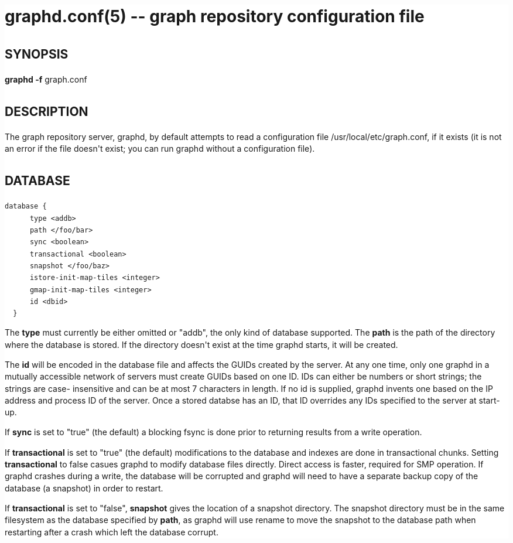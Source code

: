# graphd.conf(5) -- graph repository configuration file

## SYNOPSIS

**graphd -f** graph.conf

## DESCRIPTION

The graph repository server, graphd, by default attempts to read a configuration
file /usr/local/etc/graph.conf, if it exists (it is not an error if the file
doesn't exist; you can run graphd without a configuration file).

## DATABASE

    database {
          type <addb>
          path </foo/bar>
          sync <boolean>
          transactional <boolean>
          snapshot </foo/baz>
          istore-init-map-tiles <integer>
          gmap-init-map-tiles <integer>
          id <dbid>
      }

The **type** must currently be either omitted or "addb", the only kind of
database supported. The **path** is the path of the directory where the database
is stored. If the directory doesn't exist at the time graphd starts, it will be
created.

The **id** will be encoded in the database file and affects the GUIDs created by
the server. At any one time, only one graphd in a mutually accessible network of
servers must create GUIDs based on one ID. IDs can either be numbers or short
strings; the strings are case- insensitive and can be at most 7 characters in
length. If no id is supplied, graphd invents one based on the IP address and
process ID of the server. Once a stored databse has an ID, that ID overrides any
IDs specified to the server at start-up.

If **sync** is set to "true" (the default) a blocking fsync is done prior to
returning results from a write operation.

If **transactional** is set to "true" (the default) modifications to the
database and indexes are done in transactional chunks. Setting **transactional**
to false casues graphd to modify database files directly. Direct access is
faster, required for SMP operation. If graphd crashes during a write, the
database will be corrupted and graphd will need to have a separate backup copy
of the database (a snapshot) in order to restart.

If **transactional** is set to "false", **snapshot** gives the location of a
snapshot directory. The snapshot directory must be in the same filesystem as the
database specified by **path**, as graphd will use rename to move the snapshot
to the database path when restarting after a crash which left the database
corrupt.
